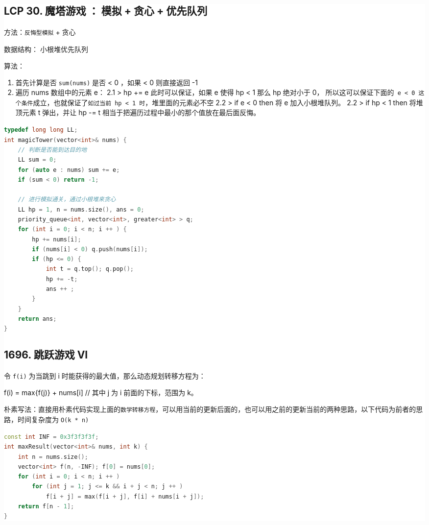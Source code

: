 ## LCP 30. 魔塔游戏 ： 模拟 + 贪心 + 优先队列
方法：`反悔型模拟` + 贪心


数据结构： 小根堆优先队列

算法：
1. 首先计算是否 `sum(nums)` 是否 < 0 ，如果 < 0 则直接返回 -1
2. 遍历 nums 数组中的元素 e：
    2.1 > hp += e   此时可以保证，如果 e 使得 hp < 1 那么 hp 绝对小于 0， 所以这可以保证下面的` e < 0 这个条件`成立，也就保证了`如过当前 hp < 1 时`，堆里面的元素必不空
    2.2 > if e < 0 then 将 e 加入小根堆队列。
    2.2 > if hp < 1 then 将堆顶元素 t 弹出，并让 hp -= t 相当于把遍历过程中最小的那个值放在最后面反悔。

```c++
typedef long long LL;
int magicTower(vector<int>& nums) {
    // 判断是否能到达目的地
    LL sum = 0;
    for (auto e : nums) sum += e;
    if (sum < 0) return -1;

    // 进行模拟通关，通过小根堆来贪心
    LL hp = 1, n = nums.size(), ans = 0;
    priority_queue<int, vector<int>, greater<int> > q;
    for (int i = 0; i < n; i ++ ) {
        hp += nums[i];
        if (nums[i] < 0) q.push(nums[i]);
        if (hp <= 0) {
            int t = q.top(); q.pop();
            hp += -t;
            ans ++ ;
        }
    }
    return ans;
}
```

## 1696. 跳跃游戏 VI

令 `f(i)` 为当跳到 i 时能获得的最大值，那么动态规划转移方程为：

f(i) = max{f(j)} + nums[i]  // 其中 j 为 i 前面的下标，范围为 k。

朴素写法：直接用朴素代码实现上面的`数学转移方程`，可以用当前的更新后面的，也可以用之前的更新当前的两种思路，以下代码为前者的思路，时间复杂度为 `O(k * n)`
```c++
const int INF = 0x3f3f3f3f;
int maxResult(vector<int>& nums, int k) {
    int n = nums.size();
    vector<int> f(n, -INF); f[0] = nums[0];
    for (int i = 0; i < n; i ++ ) 
        for (int j = 1; j <= k && i + j < n; j ++ ) 
            f[i + j] = max(f[i + j], f[i] + nums[i + j]);
    return f[n - 1];
}
```
